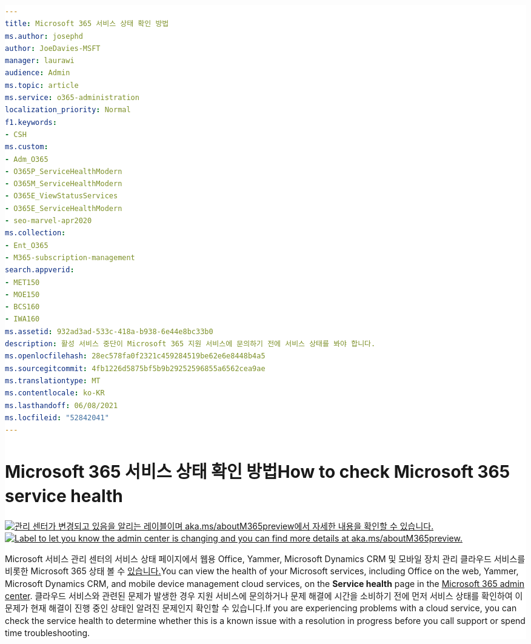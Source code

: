 ```yaml
---
title: Microsoft 365 서비스 상태 확인 방법
ms.author: josephd
author: JoeDavies-MSFT
manager: laurawi
audience: Admin
ms.topic: article
ms.service: o365-administration
localization_priority: Normal
f1.keywords:
- CSH
ms.custom:
- Adm_O365
- O365P_ServiceHealthModern
- O365M_ServiceHealthModern
- O365E_ViewStatusServices
- O365E_ServiceHealthModern
- seo-marvel-apr2020
ms.collection:
- Ent_O365
- M365-subscription-management
search.appverid:
- MET150
- MOE150
- BCS160
- IWA160
ms.assetid: 932ad3ad-533c-418a-b938-6e44e8bc33b0
description: 활성 서비스 중단이 Microsoft 365 지원 서비스에 문의하기 전에 서비스 상태를 봐야 합니다.
ms.openlocfilehash: 28ec578fa0f2321c459284519be62e6e8448b4a5
ms.sourcegitcommit: 4fb1226d5875bf5b9b29252596855a6562cea9ae
ms.translationtype: MT
ms.contentlocale: ko-KR
ms.lasthandoff: 06/08/2021
ms.locfileid: "52842041"
---
```

# <a name="how-to-check-microsoft-365-service-health"></a><span data-ttu-id="45296-103">Microsoft 365 서비스 상태 확인 방법</span><span class="sxs-lookup"><span data-stu-id="45296-103">How to check Microsoft 365 service health</span></span>

<span data-ttu-id="45296-104">[![관리 센터가 변경되고 있음을 알리는 레이블이며 aka.ms/aboutM365preview에서 자세한 내용을 확인할 수 있습니다.](../media/O365-Admin-AdminCenterChanging.png)](/office365/admin/microsoft-365-admin-center-preview?preserve-view=true&view=o365-worldwide)</span><span class="sxs-lookup"><span data-stu-id="45296-104">[![Label to let you know the admin center is changing and you can find more details at aka.ms/aboutM365preview.](../media/O365-Admin-AdminCenterChanging.png)](/office365/admin/microsoft-365-admin-center-preview?preserve-view=true&view=o365-worldwide)</span></span>

<span data-ttu-id="45296-105">Microsoft 서비스 관리 센터의 서비스 상태 페이지에서 웹용 Office, Yammer, Microsoft Dynamics CRM 및 모바일 장치 관리 클라우드 서비스를 비롯한 Microsoft 365  상태 볼 수 [있습니다.](https://go.microsoft.com/fwlink/p/?linkid=2024339)</span><span class="sxs-lookup"><span data-stu-id="45296-105">You can view the health of your Microsoft services, including Office on the web, Yammer, Microsoft Dynamics CRM, and mobile device management cloud services, on the **Service health** page in the [Microsoft 365 admin center](https://go.microsoft.com/fwlink/p/?linkid=2024339).</span></span> <span data-ttu-id="45296-106">클라우드 서비스와 관련된 문제가 발생한 경우 지원 서비스에 문의하거나 문제 해결에 시간을 소비하기 전에 먼저 서비스 상태를 확인하여 이 문제가 현재 해결이 진행 중인 상태인 알려진 문제인지 확인할 수 있습니다.</span><span class="sxs-lookup"><span data-stu-id="45296-106">If you are experiencing problems with a cloud service, you can check the service health to determine whether this is a known issue with a resolution in progress before you call support or spend time troubleshooting.</span></span>
